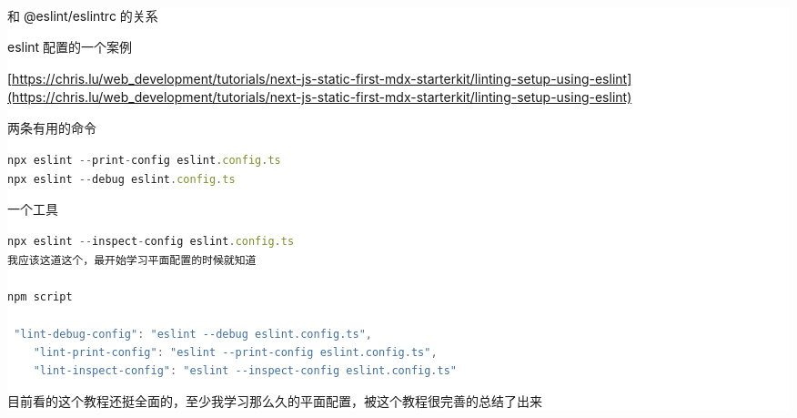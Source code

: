 和 @eslint/eslintrc 的关系

eslint 配置的一个案例

[https://chris.lu/web_development/tutorials/next-js-static-first-mdx-starterkit/linting-setup-using-eslint](https://chris.lu/web_development/tutorials/next-js-static-first-mdx-starterkit/linting-setup-using-eslint)

两条有用的命令

```jsx
npx eslint --print-config eslint.config.ts
npx eslint --debug eslint.config.ts

```

一个工具

```jsx
npx eslint --inspect-config eslint.config.ts
我应该这道这个，最开始学习平面配置的时候就知道

npm script

 "lint-debug-config": "eslint --debug eslint.config.ts",
    "lint-print-config": "eslint --print-config eslint.config.ts",
    "lint-inspect-config": "eslint --inspect-config eslint.config.ts"
```

目前看的这个教程还挺全面的，至少我学习那么久的平面配置，被这个教程很完善的总结了出来